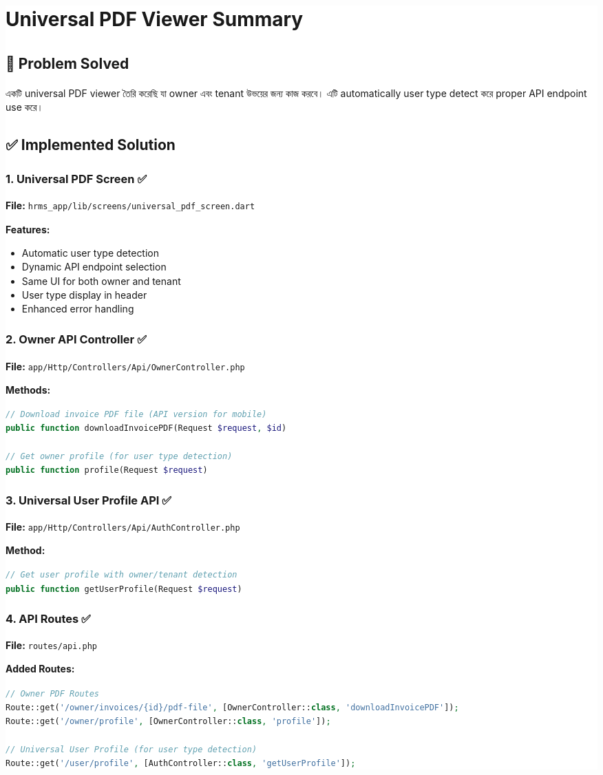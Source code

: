 # Universal PDF Viewer Summary

## 🎯 Problem Solved

একটি universal PDF viewer তৈরি করেছি যা owner এবং tenant উভয়ের জন্য কাজ করবে। এটি automatically user type detect করে proper API endpoint use করে।

## ✅ Implemented Solution

### 1. Universal PDF Screen ✅
**File:** `hrms_app/lib/screens/universal_pdf_screen.dart`

**Features:**
- Automatic user type detection
- Dynamic API endpoint selection
- Same UI for both owner and tenant
- User type display in header
- Enhanced error handling

### 2. Owner API Controller ✅
**File:** `app/Http/Controllers/Api/OwnerController.php`

**Methods:**
```php
// Download invoice PDF file (API version for mobile)
public function downloadInvoicePDF(Request $request, $id)

// Get owner profile (for user type detection)
public function profile(Request $request)
```

### 3. Universal User Profile API ✅
**File:** `app/Http/Controllers/Api/AuthController.php`

**Method:**
```php
// Get user profile with owner/tenant detection
public function getUserProfile(Request $request)
```

### 4. API Routes ✅
**File:** `routes/api.php`

**Added Routes:**
```php
// Owner PDF Routes
Route::get('/owner/invoices/{id}/pdf-file', [OwnerController::class, 'downloadInvoicePDF']);
Route::get('/owner/profile', [OwnerController::class, 'profile']);

// Universal User Profile (for user type detection)
Route::get('/user/profile', [AuthController::class, 'getUserProfile']);
```
